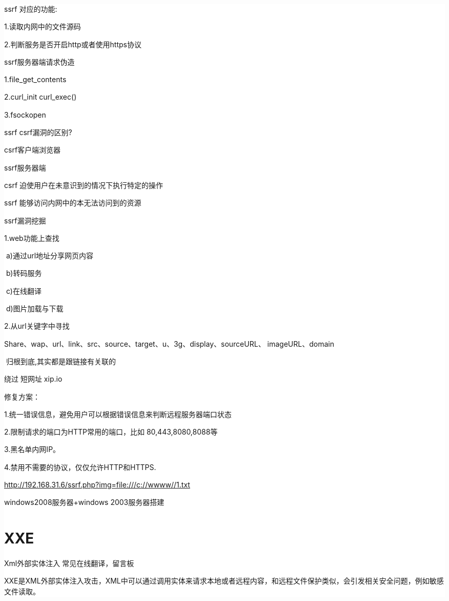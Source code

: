 ssrf 对应的功能:

  1.读取内网中的文件源码

  2.判断服务是否开启http或者使用https协议

ssrf服务器端请求伪造

  1.file_get_contents

  2.curl_init curl_exec()

  3.fsockopen

ssrf csrf漏洞的区别?

  csrf客户端浏览器

  ssrf服务器端

  csrf 迫使用户在未意识到的情况下执行特定的操作

  ssrf 能够访问内网中的本无法访问到的资源

ssrf漏洞挖掘

  1.web功能上查找

​    a)通过url地址分享网页内容

​    b)转码服务

​    c)在线翻译

​    d)图片加载与下载

  2.从url关键字中寻找

​    Share、wap、url、link、src、source、target、u、3g、display、sourceURL、   imageURL、domain

​    归根到底,其实都是跟链接有关联的

绕过 短网址  xip.io

修复方案：

  1.统一错误信息，避免用户可以根据错误信息来判断远程服务器端口状态

  2.限制请求的端口为HTTP常用的端口，比如 80,443,8080,8088等 

  3.黑名单内网IP。

  4.禁用不需要的协议，仅仅允许HTTP和HTTPS.

  http://192.168.31.6/ssrf.php?img=file:///c://wwww//1.txt

  windows2008服务器+windows 2003服务器搭建

# XXE

Xml外部实体注入    常见在线翻译，留言板

XXE是XML外部实体注入攻击，XML中可以通过调用实体来请求本地或者远程内容，和远程文件保护类似，会引发相关安全问题，例如敏感文件读取。
